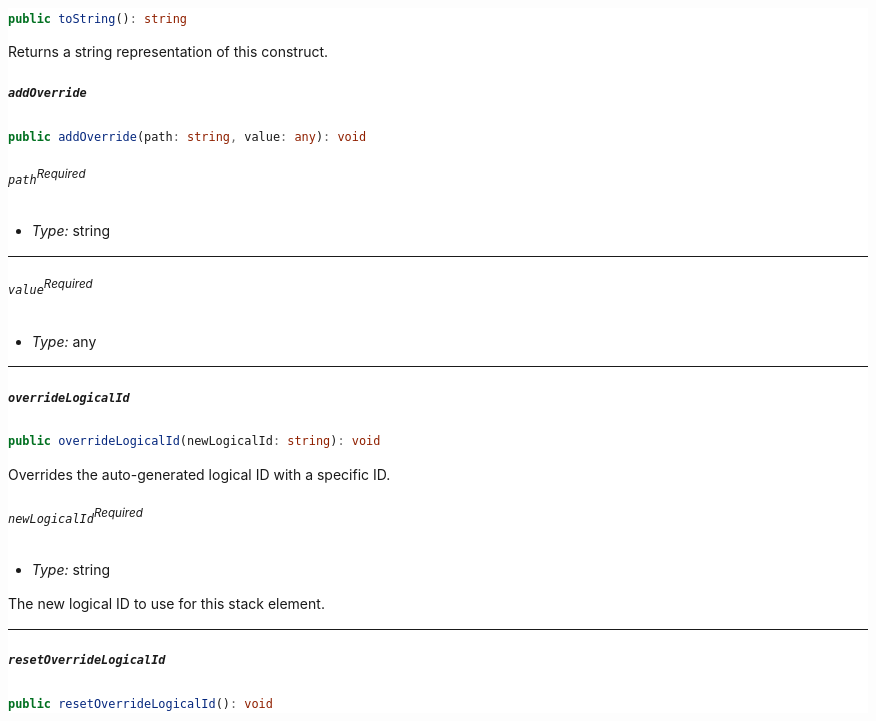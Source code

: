 ```typescript
public toString(): string
```

Returns a string representation of this construct.

##### `addOverride` <a name="addOverride" id="@cdktf/provider-cloudflare.dataCloudflareKeylessCertificates.DataCloudflareKeylessCertificates.addOverride"></a>

```typescript
public addOverride(path: string, value: any): void
```

###### `path`<sup>Required</sup> <a name="path" id="@cdktf/provider-cloudflare.dataCloudflareKeylessCertificates.DataCloudflareKeylessCertificates.addOverride.parameter.path"></a>

- *Type:* string

---

###### `value`<sup>Required</sup> <a name="value" id="@cdktf/provider-cloudflare.dataCloudflareKeylessCertificates.DataCloudflareKeylessCertificates.addOverride.parameter.value"></a>

- *Type:* any

---

##### `overrideLogicalId` <a name="overrideLogicalId" id="@cdktf/provider-cloudflare.dataCloudflareKeylessCertificates.DataCloudflareKeylessCertificates.overrideLogicalId"></a>

```typescript
public overrideLogicalId(newLogicalId: string): void
```

Overrides the auto-generated logical ID with a specific ID.

###### `newLogicalId`<sup>Required</sup> <a name="newLogicalId" id="@cdktf/provider-cloudflare.dataCloudflareKeylessCertificates.DataCloudflareKeylessCertificates.overrideLogicalId.parameter.newLogicalId"></a>

- *Type:* string

The new logical ID to use for this stack element.

---

##### `resetOverrideLogicalId` <a name="resetOverrideLogicalId" id="@cdktf/provider-cloudflare.dataCloudflareKeylessCertificates.DataCloudflareKeylessCertificates.resetOverrideLogicalId"></a>

```typescript
public resetOverrideLogicalId(): void
```
